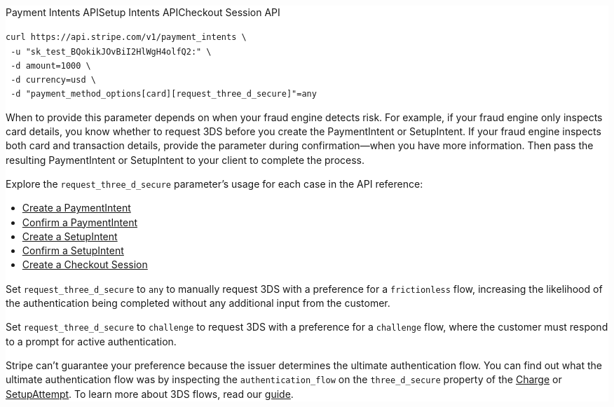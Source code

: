 Payment Intents APISetup Intents APICheckout Session API
```
curl https://api.stripe.com/v1/payment_intents \
 -u "sk_test_BQokikJOvBiI2HlWgH4olfQ2:" \
 -d amount=1000 \
 -d currency=usd \
 -d "payment_method_options[card][request_three_d_secure]"=any
```

When to provide this parameter depends on when your fraud engine detects risk.
For example, if your fraud engine only inspects card details, you know whether
to request 3DS before you create the PaymentIntent or SetupIntent. If your fraud
engine inspects both card and transaction details, provide the parameter during
confirmation—when you have more information. Then pass the resulting
PaymentIntent or SetupIntent to your client to complete the process.

Explore the `request_three_d_secure` parameter’s usage for each case in the API
reference:

- [Create a
PaymentIntent](https://docs.stripe.com/api/payment_intents/create#create_payment_intent-payment_method_options-card-request_three_d_secure)
- [Confirm a
PaymentIntent](https://docs.stripe.com/api/payment_intents/confirm#confirm_payment_intent-payment_method_options-card-request_three_d_secure)
- [Create a
SetupIntent](https://docs.stripe.com/api/setup_intents/create#create_setup_intent-payment_method_options-card-request_three_d_secure)
- [Confirm a
SetupIntent](https://docs.stripe.com/api/setup_intents/confirm#confirm_setup_intent-payment_method_options-card-request_three_d_secure)
- [Create a Checkout
Session](https://docs.stripe.com/api/checkout/sessions/create#create_checkout_session-payment_method_options-card-request_three_d_secure)

Set `request_three_d_secure` to `any` to manually request 3DS with a preference
for a `frictionless` flow, increasing the likelihood of the authentication being
completed without any additional input from the customer.

Set `request_three_d_secure` to `challenge` to request 3DS with a preference for
a `challenge` flow, where the customer must respond to a prompt for active
authentication.

Stripe can’t guarantee your preference because the issuer determines the
ultimate authentication flow. You can find out what the ultimate authentication
flow was by inspecting the `authentication_flow` on the `three_d_secure`
property of the
[Charge](https://docs.stripe.com/api/charges/object#charge_object-payment_method_details-card-three_d_secure-authentication_flow)
or
[SetupAttempt](https://docs.stripe.com/api/setup_attempts/object#setup_attempt_object-payment_method_details-card-three_d_secure-authentication_flow).
To learn more about 3DS flows, read our
[guide](https://stripe.com/guides/3d-secure-2#frictionless-authentication).
